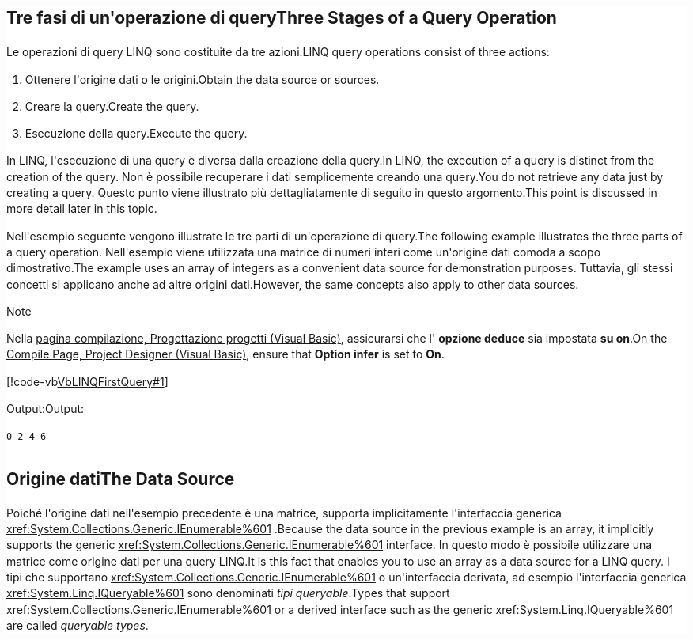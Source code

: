 ## <a name="three-stages-of-a-query-operation"></a><span data-ttu-id="c01a1-111">Tre fasi di un'operazione di query</span><span class="sxs-lookup"><span data-stu-id="c01a1-111">Three Stages of a Query Operation</span></span>  
 <span data-ttu-id="c01a1-112">Le operazioni di query LINQ sono costituite da tre azioni:</span><span class="sxs-lookup"><span data-stu-id="c01a1-112">LINQ query operations consist of three actions:</span></span>  
  
1. <span data-ttu-id="c01a1-113">Ottenere l'origine dati o le origini.</span><span class="sxs-lookup"><span data-stu-id="c01a1-113">Obtain the data source or sources.</span></span>  
  
2. <span data-ttu-id="c01a1-114">Creare la query.</span><span class="sxs-lookup"><span data-stu-id="c01a1-114">Create the query.</span></span>  
  
3. <span data-ttu-id="c01a1-115">Esecuzione della query.</span><span class="sxs-lookup"><span data-stu-id="c01a1-115">Execute the query.</span></span>  
  
 <span data-ttu-id="c01a1-116">In LINQ, l'esecuzione di una query è diversa dalla creazione della query.</span><span class="sxs-lookup"><span data-stu-id="c01a1-116">In LINQ, the execution of a query is distinct from the creation of the query.</span></span> <span data-ttu-id="c01a1-117">Non è possibile recuperare i dati semplicemente creando una query.</span><span class="sxs-lookup"><span data-stu-id="c01a1-117">You do not retrieve any data just by creating a query.</span></span> <span data-ttu-id="c01a1-118">Questo punto viene illustrato più dettagliatamente di seguito in questo argomento.</span><span class="sxs-lookup"><span data-stu-id="c01a1-118">This point is discussed in more detail later in this topic.</span></span>  
  
 <span data-ttu-id="c01a1-119">Nell'esempio seguente vengono illustrate le tre parti di un'operazione di query.</span><span class="sxs-lookup"><span data-stu-id="c01a1-119">The following example illustrates the three parts of a query operation.</span></span> <span data-ttu-id="c01a1-120">Nell'esempio viene utilizzata una matrice di numeri interi come un'origine dati comoda a scopo dimostrativo.</span><span class="sxs-lookup"><span data-stu-id="c01a1-120">The example uses an array of integers as a convenient data source for demonstration purposes.</span></span> <span data-ttu-id="c01a1-121">Tuttavia, gli stessi concetti si applicano anche ad altre origini dati.</span><span class="sxs-lookup"><span data-stu-id="c01a1-121">However, the same concepts also apply to other data sources.</span></span>  
  
> [!NOTE]
> <span data-ttu-id="c01a1-122">Nella [pagina compilazione, Progettazione progetti (Visual Basic)](/visualstudio/ide/reference/compile-page-project-designer-visual-basic), assicurarsi che l' **opzione deduce** sia impostata **su on**.</span><span class="sxs-lookup"><span data-stu-id="c01a1-122">On the [Compile Page, Project Designer (Visual Basic)](/visualstudio/ide/reference/compile-page-project-designer-visual-basic), ensure that **Option infer** is set to **On**.</span></span>  
  
 [!code-vb[VbLINQFirstQuery#1](~/samples/snippets/visualbasic/VS_Snippets_VBCSharp/VbLINQFirstQuery/VB/Class1.vb#1)]  
  
 <span data-ttu-id="c01a1-123">Output:</span><span class="sxs-lookup"><span data-stu-id="c01a1-123">Output:</span></span>  
  
 `0 2 4 6`  
  
## <a name="the-data-source"></a><span data-ttu-id="c01a1-124">Origine dati</span><span class="sxs-lookup"><span data-stu-id="c01a1-124">The Data Source</span></span>  
 <span data-ttu-id="c01a1-125">Poiché l'origine dati nell'esempio precedente è una matrice, supporta implicitamente l'interfaccia generica <xref:System.Collections.Generic.IEnumerable%601> .</span><span class="sxs-lookup"><span data-stu-id="c01a1-125">Because the data source in the previous example is an array, it implicitly supports the generic <xref:System.Collections.Generic.IEnumerable%601> interface.</span></span> <span data-ttu-id="c01a1-126">In questo modo è possibile utilizzare una matrice come origine dati per una query LINQ.</span><span class="sxs-lookup"><span data-stu-id="c01a1-126">It is this fact that enables you to use an array as a data source for a LINQ query.</span></span> <span data-ttu-id="c01a1-127">I tipi che supportano <xref:System.Collections.Generic.IEnumerable%601> o un'interfaccia derivata, ad esempio l'interfaccia generica <xref:System.Linq.IQueryable%601> sono denominati *tipi queryable*.</span><span class="sxs-lookup"><span data-stu-id="c01a1-127">Types that support <xref:System.Collections.Generic.IEnumerable%601> or a derived interface such as the generic <xref:System.Linq.IQueryable%601> are called *queryable types*.</span></span>  